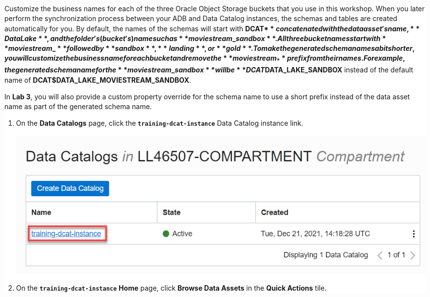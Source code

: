 Customize the business names for each of the three Oracle Object Storage buckets that you use in this workshop.
When you later perform the synchronization process between your ADB and Data Catalog instances, the schemas and tables are created automatically for you. By default, the names of the schemas will start with **DCAT$** concatenated with the data asset's name, **Data Lake**, and the folder's (bucket's) name such as **moviestream\_sandbox**. All three bucket names start with **moviestream\_** followed by **sandbox**, **landing**, or **gold**. To make the generated schema names a bit shorter, you will customize the business name for each bucket and remove the **moviestream_** prefix from their names. For example, the generated schema name for the **moviestream\_sandbox** will be **DCAT$DATA\_LAKE\_SANDBOX** instead of the default name of  **DCAT$DATA\_LAKE\_MOVIESTREAM\_SANDBOX**.

In **Lab 3**, you will also provide a custom property override for the schema name to use a short prefix instead of the data asset name as part of the generated schema name.

1. On the **Data Catalogs** page, click the **`training-dcat-instance`** Data Catalog instance link.

    ![](./images/ll-dcat-instance.png " ")

2. On the **`training-dcat-instance`** **Home** page, click **Browse Data Assets** in the **Quick Actions** tile.
